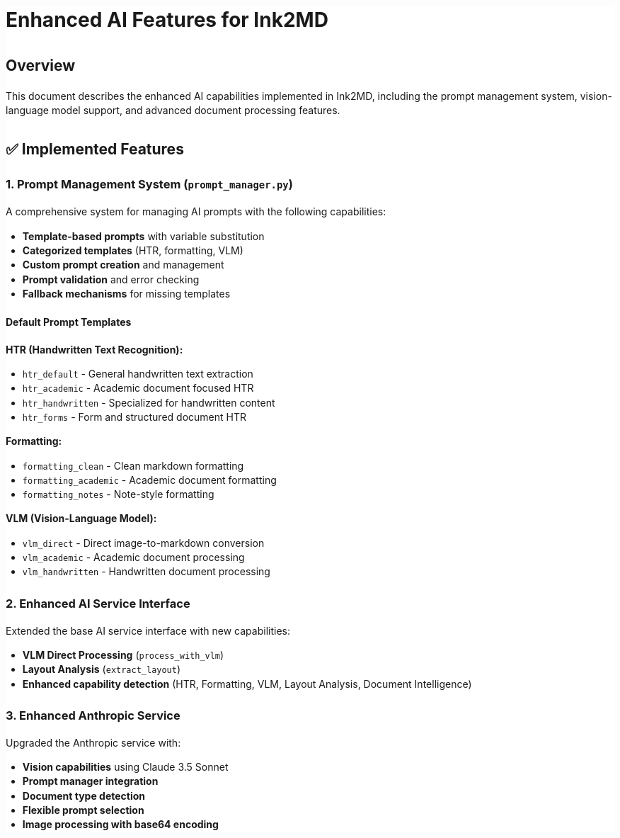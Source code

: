 # Enhanced AI Features for Ink2MD

## Overview

This document describes the enhanced AI capabilities implemented in Ink2MD, including the prompt management system, vision-language model support, and advanced document processing features.

## ✅ Implemented Features

### 1. Prompt Management System (`prompt_manager.py`)

A comprehensive system for managing AI prompts with the following capabilities:

- **Template-based prompts** with variable substitution
- **Categorized templates** (HTR, formatting, VLM)
- **Custom prompt creation** and management
- **Prompt validation** and error checking
- **Fallback mechanisms** for missing templates

#### Default Prompt Templates

**HTR (Handwritten Text Recognition):**
- `htr_default` - General handwritten text extraction
- `htr_academic` - Academic document focused HTR
- `htr_handwritten` - Specialized for handwritten content
- `htr_forms` - Form and structured document HTR

**Formatting:**
- `formatting_clean` - Clean markdown formatting
- `formatting_academic` - Academic document formatting
- `formatting_notes` - Note-style formatting

**VLM (Vision-Language Model):**
- `vlm_direct` - Direct image-to-markdown conversion
- `vlm_academic` - Academic document processing
- `vlm_handwritten` - Handwritten document processing

### 2. Enhanced AI Service Interface

Extended the base AI service interface with new capabilities:

- **VLM Direct Processing** (`process_with_vlm`)
- **Layout Analysis** (`extract_layout`)
- **Enhanced capability detection** (HTR, Formatting, VLM, Layout Analysis, Document Intelligence)

### 3. Enhanced Anthropic Service

Upgraded the Anthropic service with:

- **Vision capabilities** using Claude 3.5 Sonnet
- **Prompt manager integration**
- **Document type detection**
- **Flexible prompt selection**
- **Image processing with base64 encoding**
